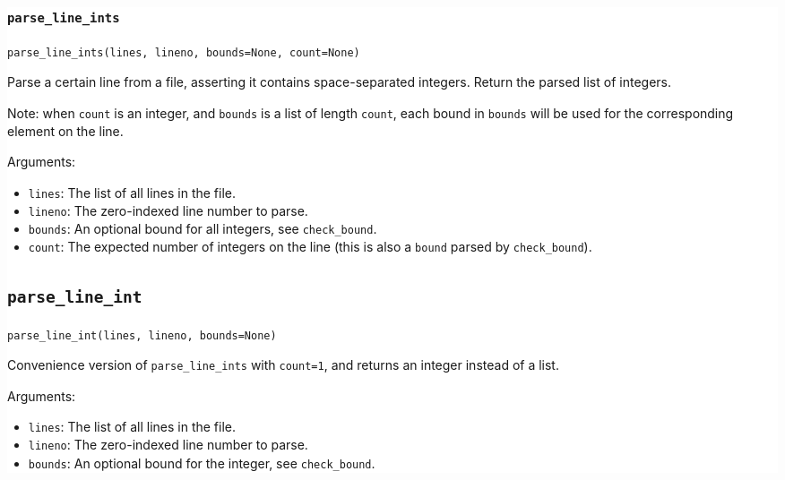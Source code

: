 ### `parse_line_ints`

```
parse_line_ints(lines, lineno, bounds=None, count=None)
```

Parse a certain line from a file, asserting it contains space-separated
integers.  Return the parsed list of integers.

Note: when `count` is an integer, and `bounds` is a list of length `count`, each
bound in `bounds` will be used for the corresponding element on the line.

Arguments:

* `lines`: The list of all lines in the file.
* `lineno`: The zero-indexed line number to parse.
* `bounds`: An optional bound for all integers, see `check_bound`.
* `count`: The expected number of integers on the line (this is also a `bound`
   parsed by `check_bound`).

## `parse_line_int`

```
parse_line_int(lines, lineno, bounds=None)
```

Convenience version of `parse_line_ints` with `count=1`, and returns an integer
instead of a list.

Arguments:

* `lines`: The list of all lines in the file.
* `lineno`: The zero-indexed line number to parse.
* `bounds`: An optional bound for the integer, see `check_bound`.
